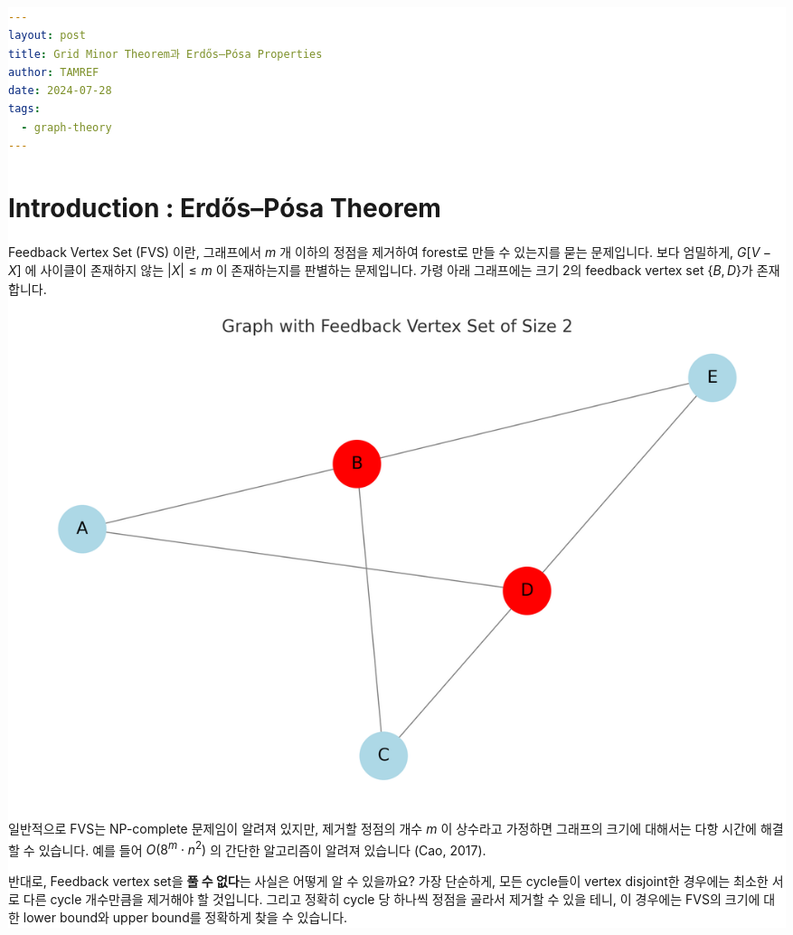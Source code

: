 ```yaml
---
layout: post
title: Grid Minor Theorem과 Erdős–Pósa Properties
author: TAMREF
date: 2024-07-28
tags:
  - graph-theory
---
```

# Introduction : Erdős–Pósa Theorem

Feedback Vertex Set (FVS) 이란, 그래프에서 $m$ 개 이하의 정점을 제거하여 forest로 만들 수 있는지를 묻는 문제입니다. 보다 엄밀하게, $G[V - X]$ 에 사이클이 존재하지 않는 $\lvert X \rvert \le m$ 이 존재하는지를 판별하는 문제입니다. 가령 아래 그래프에는 크기 2의 feedback vertex set $\lbrace B, D\rbrace$가 존재합니다.

![그림 1. Feedback Vertex Set이 2인 그래프 예시](/assets/images/2024-07-28-grid/fvs2.png)

일반적으로 FVS는 NP-complete 문제임이 알려져 있지만, 제거할 정점의 개수 $m$ 이 상수라고 가정하면 그래프의 크기에 대해서는 다항 시간에 해결할 수 있습니다. 예를 들어 $O(8^{m} \cdot n^{2})$ 의 간단한 알고리즘이 알려져 있습니다 (Cao, 2017).



반대로, Feedback vertex set을 **풀 수 없다**는 사실은 어떻게 알 수 있을까요? 가장 단순하게, 모든 cycle들이 vertex disjoint한 경우에는 최소한 서로 다른 cycle 개수만큼을 제거해야 할 것입니다. 그리고 정확히 cycle 당 하나씩 정점을 골라서 제거할 수 있을 테니, 이 경우에는 FVS의 크기에 대한 lower bound와 upper bound를 정확하게 찾을 수 있습니다.
